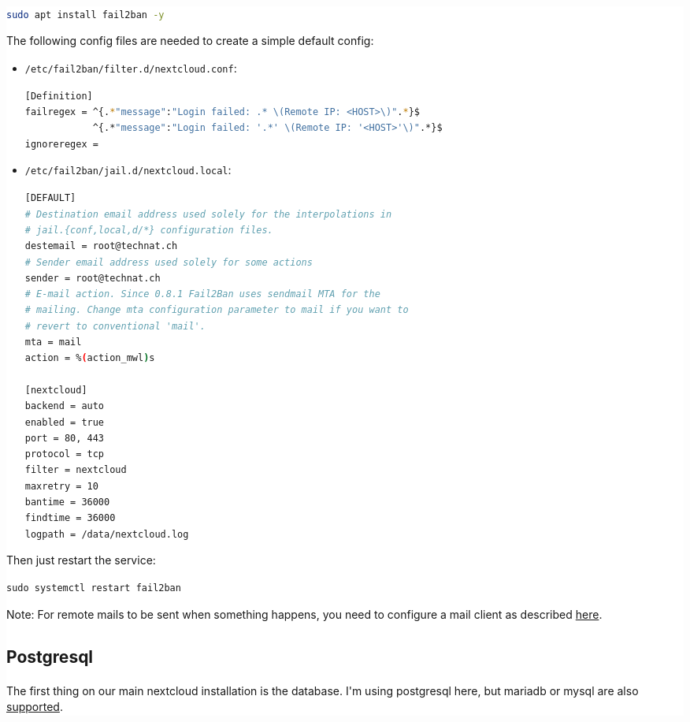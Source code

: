 ```bash
sudo apt install fail2ban -y
```

The following config files are needed to create a simple default config:

- `/etc/fail2ban/filter.d/nextcloud.conf`:
  ```bash
  [Definition]
  failregex = ^{.*"message":"Login failed: .* \(Remote IP: <HOST>\)".*}$
              ^{.*"message":"Login failed: '.*' \(Remote IP: '<HOST>'\)".*}$
  ignoreregex =
  ```

- `/etc/fail2ban/jail.d/nextcloud.local`:
  ```bash
  [DEFAULT]
  # Destination email address used solely for the interpolations in
  # jail.{conf,local,d/*} configuration files.
  destemail = root@technat.ch
  # Sender email address used solely for some actions
  sender = root@technat.ch
  # E-mail action. Since 0.8.1 Fail2Ban uses sendmail MTA for the
  # mailing. Change mta configuration parameter to mail if you want to
  # revert to conventional 'mail'.
  mta = mail
  action = %(action_mwl)s

  [nextcloud]
  backend = auto
  enabled = true
  port = 80, 443
  protocol = tcp
  filter = nextcloud
  maxretry = 10
  bantime = 36000
  findtime = 36000
  logpath = /data/nextcloud.log
  ```

Then just restart the service:

```
sudo systemctl restart fail2ban
```

Note: For remote mails to be sent when something happens, you need to configure a mail client as described [here](https://technat.ch/linux/cronjobs).

## Postgresql

The first thing on our main nextcloud installation is the database. I'm using postgresql here, but mariadb or mysql are also [supported](https://doc.nextcloud.com/server/20/admin_manual/configuration_database/linux_database_configuration.html).

